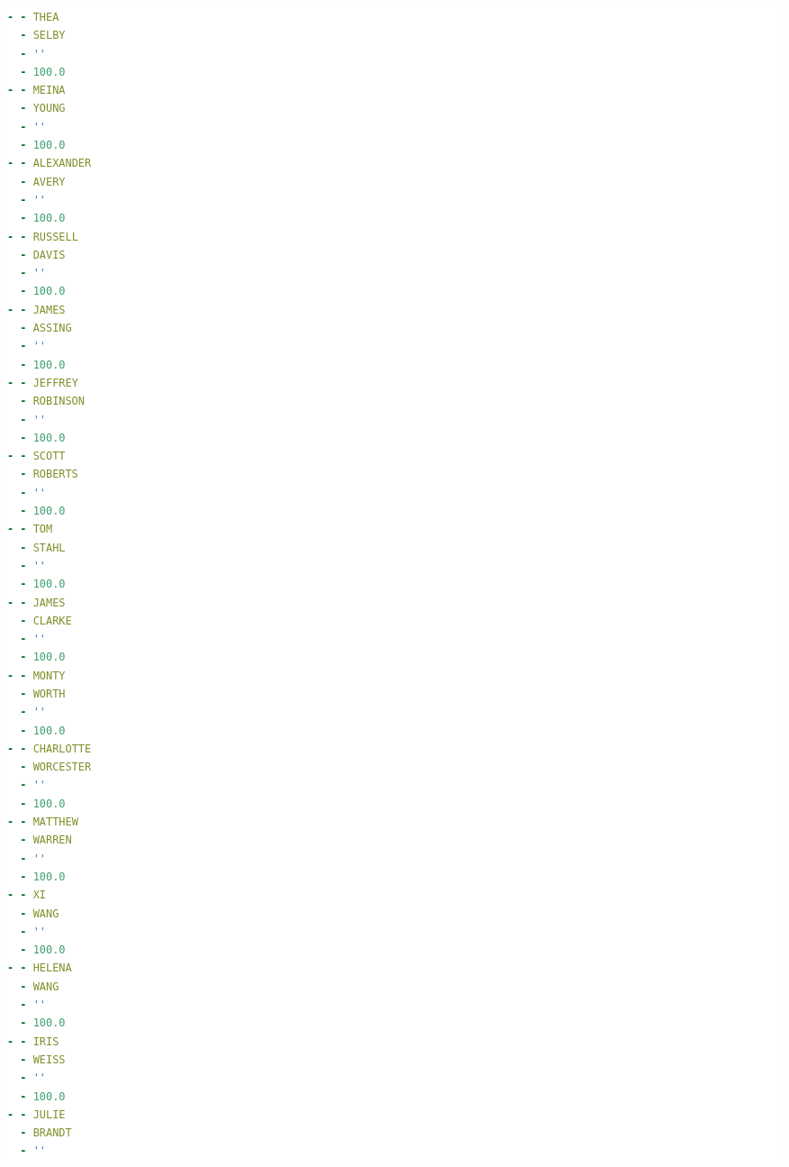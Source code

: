 ```yaml
- - THEA
  - SELBY
  - ''
  - 100.0
- - MEINA
  - YOUNG
  - ''
  - 100.0
- - ALEXANDER
  - AVERY
  - ''
  - 100.0
- - RUSSELL
  - DAVIS
  - ''
  - 100.0
- - JAMES
  - ASSING
  - ''
  - 100.0
- - JEFFREY
  - ROBINSON
  - ''
  - 100.0
- - SCOTT
  - ROBERTS
  - ''
  - 100.0
- - TOM
  - STAHL
  - ''
  - 100.0
- - JAMES
  - CLARKE
  - ''
  - 100.0
- - MONTY
  - WORTH
  - ''
  - 100.0
- - CHARLOTTE
  - WORCESTER
  - ''
  - 100.0
- - MATTHEW
  - WARREN
  - ''
  - 100.0
- - XI
  - WANG
  - ''
  - 100.0
- - HELENA
  - WANG
  - ''
  - 100.0
- - IRIS
  - WEISS
  - ''
  - 100.0
- - JULIE
  - BRANDT
  - ''
```